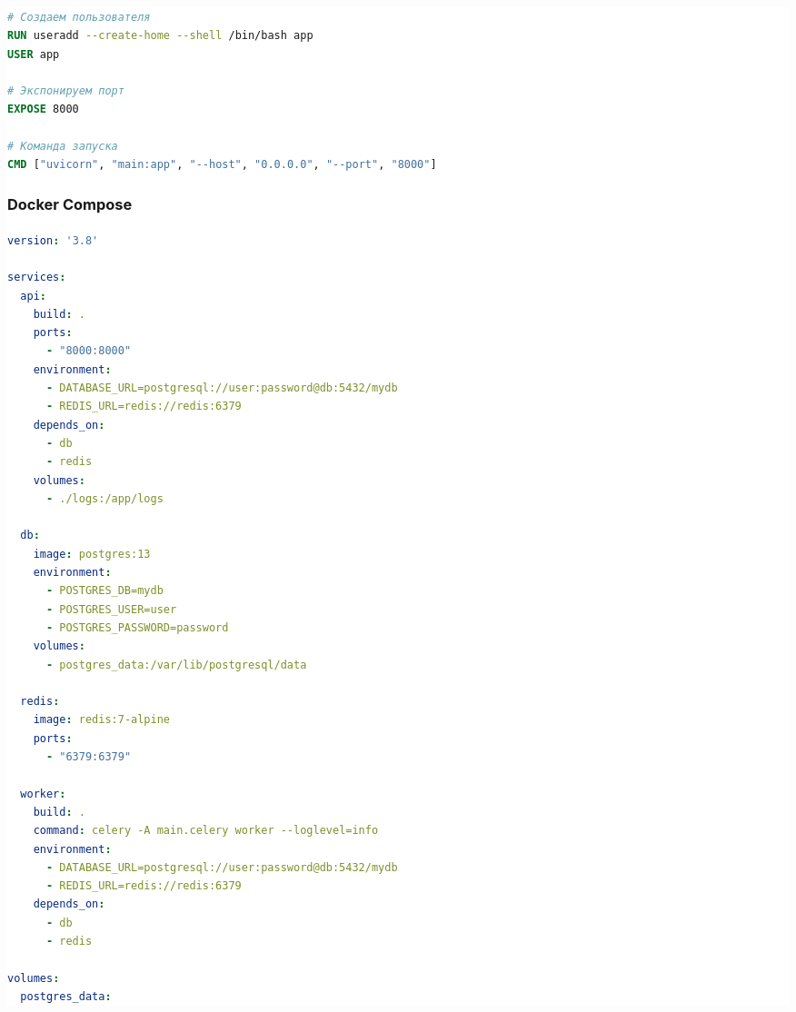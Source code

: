 ```dockerfile
# Создаем пользователя
RUN useradd --create-home --shell /bin/bash app
USER app

# Экспонируем порт
EXPOSE 8000

# Команда запуска
CMD ["uvicorn", "main:app", "--host", "0.0.0.0", "--port", "8000"]
```

### Docker Compose
```yaml
version: '3.8'

services:
  api:
    build: .
    ports:
      - "8000:8000"
    environment:
      - DATABASE_URL=postgresql://user:password@db:5432/mydb
      - REDIS_URL=redis://redis:6379
    depends_on:
      - db
      - redis
    volumes:
      - ./logs:/app/logs

  db:
    image: postgres:13
    environment:
      - POSTGRES_DB=mydb
      - POSTGRES_USER=user
      - POSTGRES_PASSWORD=password
    volumes:
      - postgres_data:/var/lib/postgresql/data

  redis:
    image: redis:7-alpine
    ports:
      - "6379:6379"

  worker:
    build: .
    command: celery -A main.celery worker --loglevel=info
    environment:
      - DATABASE_URL=postgresql://user:password@db:5432/mydb
      - REDIS_URL=redis://redis:6379
    depends_on:
      - db
      - redis

volumes:
  postgres_data:
```
